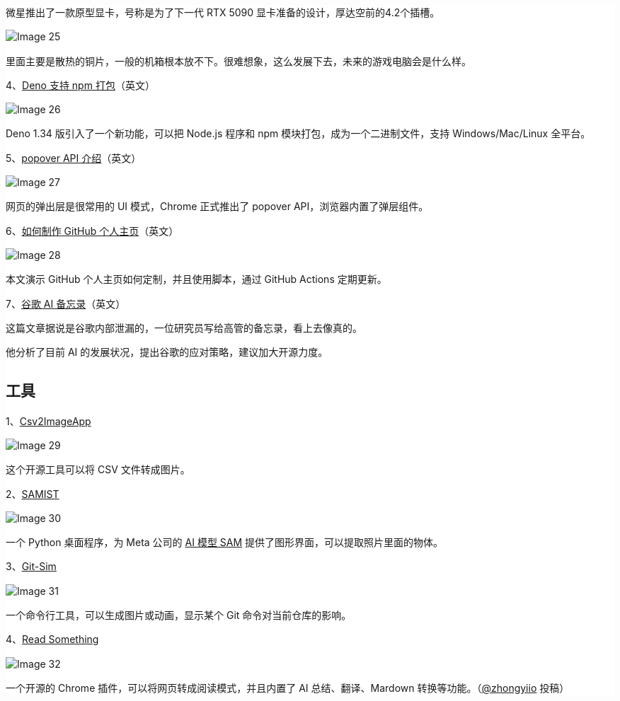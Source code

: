 微星推出了一款原型显卡，号称是为了下一代 RTX 5090 显卡准备的设计，厚达空前的4.2个插槽。

![Image 25](https://cdn.beekka.com/blogimg/asset/202306/bg2023060107.webp)

里面主要是散热的铜片，一般的机箱根本放不下。很难想象，这么发展下去，未来的游戏电脑会是什么样。

4、[Deno 支持 npm 打包](https://deno.com/blog/v1.34)（英文）

![Image 26](https://cdn.beekka.com/blogimg/asset/202305/bg2023052516.webp)

Deno 1.34 版引入了一个新功能，可以把 Node.js 程序和 npm 模块打包，成为一个二进制文件，支持 Windows/Mac/Linux 全平台。

5、[popover API 介绍](https://developer.chrome.com/blog/introducing-popover-api/)（英文）

![Image 27](https://cdn.beekka.com/blogimg/asset/202305/bg2023052402.webp)

网页的弹出层是很常用的 UI 模式，Chrome 正式推出了 popover API，浏览器内置了弹层组件。

6、[如何制作 GitHub 个人主页](https://www.bengreenberg.dev/posts/2023-04-09-github-profile-dynamic-content/)（英文）

![Image 28](https://cdn.beekka.com/blogimg/asset/202304/bg2023041101.webp)

本文演示 GitHub 个人主页如何定制，并且使用脚本，通过 GitHub Actions 定期更新。

7、[谷歌 AI 备忘录](https://www.semianalysis.com/p/google-we-have-no-moat-and-neither)（英文）

这篇文章据说是谷歌内部泄漏的，一位研究员写给高管的备忘录，看上去像真的。

他分析了目前 AI 的发展状况，提出谷歌的应对策略，建议加大开源力度。

工具
--

1、[Csv2ImageApp](https://github.com/fummicc1/csv2img)

![Image 29](https://cdn.beekka.com/blogimg/asset/202301/bg2023011906.webp)

这个开源工具可以将 CSV 文件转成图片。

2、[SAMIST](https://github.com/dibrale/samist)

![Image 30](https://cdn.beekka.com/blogimg/asset/202305/bg2023052702.webp)

一个 Python 桌面程序，为 Meta 公司的 [AI 模型 SAM](https://segment-anything.com/) 提供了图形界面，可以提取照片里面的物体。

3、[Git-Sim](https://initialcommit.com/blog/git-sim)

![Image 31](https://cdn.beekka.com/blogimg/asset/202301/bg2023012301.webp)

一个命令行工具，可以生成图片或动画，显示某个 Git 命令对当前仓库的影响。

4、[Read Something](https://github.com/ReadSomething/ReadSomething)

![Image 32](https://cdn.beekka.com/blogimg/asset/202306/bg2023060114.webp)

一个开源的 Chrome 插件，可以将网页转成阅读模式，并且内置了 AI 总结、翻译、Mardown 转换等功能。（[@zhongyiio](https://github.com/ruanyf/weekly/issues/3162) 投稿）
